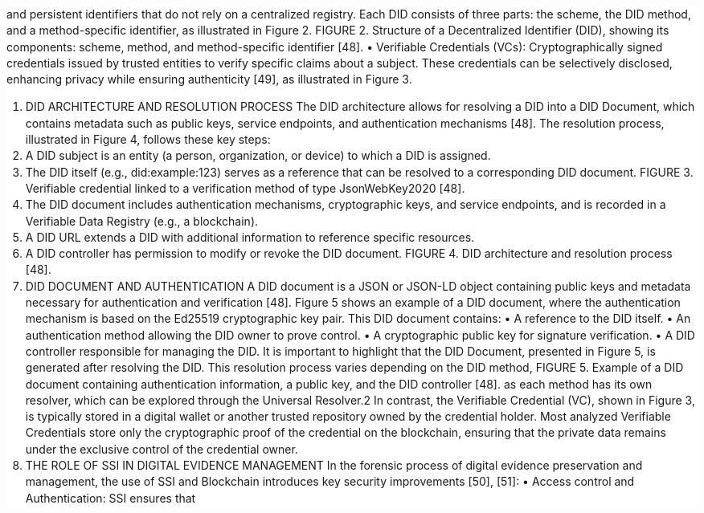 and persistent identifiers that do not rely on a centralized
registry. Each DID consists of three parts: the scheme,
the DID method, and a method-specific identifier,
as illustrated in Figure 2.
FIGURE 2. Structure of a Decentralized Identifier (DID), showing its
components: scheme, method, and method-specific identifier [48].
• Verifiable Credentials (VCs): Cryptographically
signed credentials issued by trusted entities to verify
specific claims about a subject. These credentials can be
selectively disclosed, enhancing privacy while ensuring
authenticity [49], as illustrated in Figure 3.
1) DID ARCHITECTURE AND RESOLUTION PROCESS
The DID architecture allows for resolving a DID into a DID
Document, which contains metadata such as public keys,
service endpoints, and authentication mechanisms [48]. The
resolution process, illustrated in Figure 4, follows these key
steps:
1) A DID subject is an entity (a person, organization,
or device) to which a DID is assigned.
2) The DID itself (e.g., did:example:123) serves as a
reference that can be resolved to a corresponding DID
document.
FIGURE 3. Verifiable credential linked to a verification method of type
JsonWebKey2020 [48].
3) The DID document includes authentication mechanisms, cryptographic keys, and service endpoints, and
is recorded in a Verifiable Data Registry (e.g., a
blockchain).
4) A DID URL extends a DID with additional information
to reference specific resources.
5) A DID controller has permission to modify or revoke
the DID document.
FIGURE 4. DID architecture and resolution process [48].
2) DID DOCUMENT AND AUTHENTICATION
A DID document is a JSON or JSON-LD object containing
public keys and metadata necessary for authentication and
verification [48]. Figure 5 shows an example of a DID
document, where the authentication mechanism is based on
the Ed25519 cryptographic key pair.
This DID document contains:
• A reference to the DID itself.
• An authentication method allowing the DID owner to
prove control.
• A cryptographic public key for signature verification.
• A DID controller responsible for managing the DID.
It is important to highlight that the DID Document,
presented in Figure 5, is generated after resolving the DID.
This resolution process varies depending on the DID method,
FIGURE 5. Example of a DID document containing authentication
information, a public key, and the DID controller [48].
as each method has its own resolver, which can be explored
through the Universal Resolver.2
In contrast, the Verifiable Credential (VC), shown in
Figure 3, is typically stored in a digital wallet or another
trusted repository owned by the credential holder. Most
analyzed Verifiable Credentials store only the cryptographic
proof of the credential on the blockchain, ensuring that
the private data remains under the exclusive control of the
credential owner.
3) THE ROLE OF SSI IN DIGITAL EVIDENCE MANAGEMENT
In the forensic process of digital evidence preservation and
management, the use of SSI and Blockchain introduces key
security improvements [50], [51]:
• Access control and Authentication: SSI ensures that